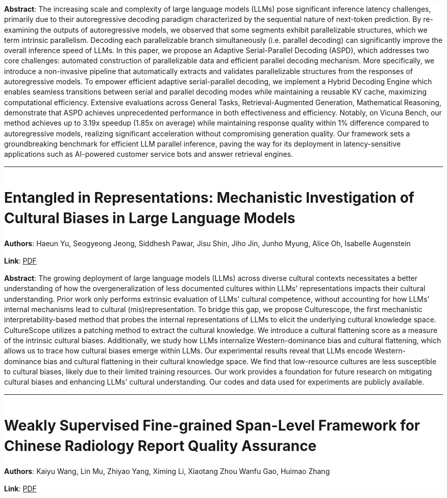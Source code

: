 **Abstract**: The increasing scale and complexity of large language models (LLMs) pose significant inference latency challenges, primarily due to their autoregressive decoding paradigm characterized by the sequential nature of next-token prediction. By re-examining the outputs of autoregressive models, we observed that some segments exhibit parallelizable structures, which we term intrinsic parallelism. Decoding each parallelizable branch simultaneously (i.e. parallel decoding) can significantly improve the overall inference speed of LLMs. In this paper, we propose an Adaptive Serial-Parallel Decoding (ASPD), which addresses two core challenges: automated construction of parallelizable data and efficient parallel decoding mechanism. More specifically, we introduce a non-invasive pipeline that automatically extracts and validates parallelizable structures from the responses of autoregressive models. To empower efficient adaptive serial-parallel decoding, we implement a Hybrid Decoding Engine which enables seamless transitions between serial and parallel decoding modes while maintaining a reusable KV cache, maximizing computational efficiency. Extensive evaluations across General Tasks, Retrieval-Augmented Generation, Mathematical Reasoning, demonstrate that ASPD achieves unprecedented performance in both effectiveness and efficiency. Notably, on Vicuna Bench, our method achieves up to 3.19x speedup (1.85x on average) while maintaining response quality within 1% difference compared to autoregressive models, realizing significant acceleration without compromising generation quality. Our framework sets a groundbreaking benchmark for efficient LLM parallel inference, paving the way for its deployment in latency-sensitive applications such as AI-powered customer service bots and answer retrieval engines. 

---
# Entangled in Representations: Mechanistic Investigation of Cultural Biases in Large Language Models 

**Authors**: Haeun Yu, Seogyeong Jeong, Siddhesh Pawar, Jisu Shin, Jiho Jin, Junho Myung, Alice Oh, Isabelle Augenstein  

**Link**: [PDF](https://arxiv.org/pdf/2508.08879)  

**Abstract**: The growing deployment of large language models (LLMs) across diverse cultural contexts necessitates a better understanding of how the overgeneralization of less documented cultures within LLMs' representations impacts their cultural understanding. Prior work only performs extrinsic evaluation of LLMs' cultural competence, without accounting for how LLMs' internal mechanisms lead to cultural (mis)representation. To bridge this gap, we propose Culturescope, the first mechanistic interpretability-based method that probes the internal representations of LLMs to elicit the underlying cultural knowledge space. CultureScope utilizes a patching method to extract the cultural knowledge. We introduce a cultural flattening score as a measure of the intrinsic cultural biases. Additionally, we study how LLMs internalize Western-dominance bias and cultural flattening, which allows us to trace how cultural biases emerge within LLMs. Our experimental results reveal that LLMs encode Western-dominance bias and cultural flattening in their cultural knowledge space. We find that low-resource cultures are less susceptible to cultural biases, likely due to their limited training resources. Our work provides a foundation for future research on mitigating cultural biases and enhancing LLMs' cultural understanding. Our codes and data used for experiments are publicly available. 

---
# Weakly Supervised Fine-grained Span-Level Framework for Chinese Radiology Report Quality Assurance 

**Authors**: Kaiyu Wang, Lin Mu, Zhiyao Yang, Ximing Li, Xiaotang Zhou Wanfu Gao, Huimao Zhang  

**Link**: [PDF](https://arxiv.org/pdf/2508.08876)  
